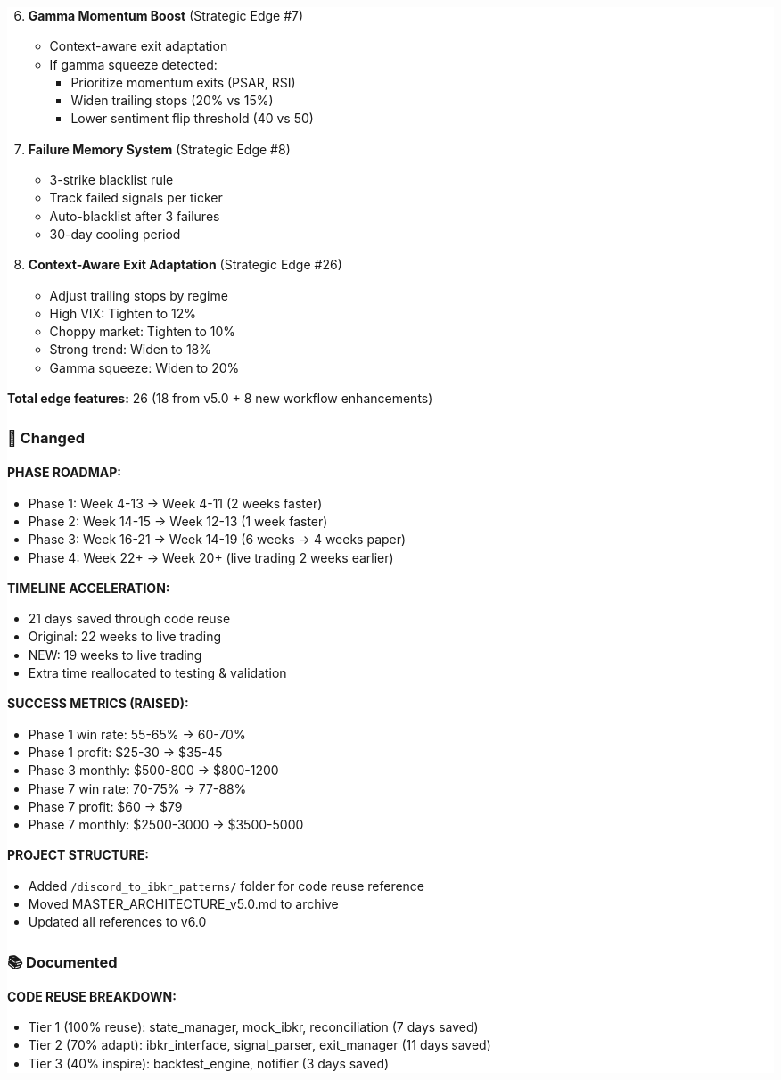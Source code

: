 6. **Gamma Momentum Boost** (Strategic Edge #7)
   - Context-aware exit adaptation
   - If gamma squeeze detected:
     - Prioritize momentum exits (PSAR, RSI)
     - Widen trailing stops (20% vs 15%)
     - Lower sentiment flip threshold (40 vs 50)

7. **Failure Memory System** (Strategic Edge #8)
   - 3-strike blacklist rule
   - Track failed signals per ticker
   - Auto-blacklist after 3 failures
   - 30-day cooling period

8. **Context-Aware Exit Adaptation** (Strategic Edge #26)
   - Adjust trailing stops by regime
   - High VIX: Tighten to 12%
   - Choppy market: Tighten to 10%
   - Strong trend: Widen to 18%
   - Gamma squeeze: Widen to 20%

**Total edge features:** 26 (18 from v5.0 + 8 new workflow enhancements)

### 🔄 Changed

**PHASE ROADMAP:**
- Phase 1: Week 4-13 → Week 4-11 (2 weeks faster)
- Phase 2: Week 14-15 → Week 12-13 (1 week faster)
- Phase 3: Week 16-21 → Week 14-19 (6 weeks → 4 weeks paper)
- Phase 4: Week 22+ → Week 20+ (live trading 2 weeks earlier)

**TIMELINE ACCELERATION:**
- 21 days saved through code reuse
- Original: 22 weeks to live trading
- NEW: 19 weeks to live trading
- Extra time reallocated to testing & validation

**SUCCESS METRICS (RAISED):**
- Phase 1 win rate: 55-65% → 60-70%
- Phase 1 profit: $25-30 → $35-45
- Phase 3 monthly: $500-800 → $800-1200
- Phase 7 win rate: 70-75% → 77-88%
- Phase 7 profit: $60 → $79
- Phase 7 monthly: $2500-3000 → $3500-5000

**PROJECT STRUCTURE:**
- Added `/discord_to_ibkr_patterns/` folder for code reuse reference
- Moved MASTER_ARCHITECTURE_v5.0.md to archive
- Updated all references to v6.0

### 📚 Documented

**CODE REUSE BREAKDOWN:**
- Tier 1 (100% reuse): state_manager, mock_ibkr, reconciliation (7 days saved)
- Tier 2 (70% adapt): ibkr_interface, signal_parser, exit_manager (11 days saved)
- Tier 3 (40% inspire): backtest_engine, notifier (3 days saved)
